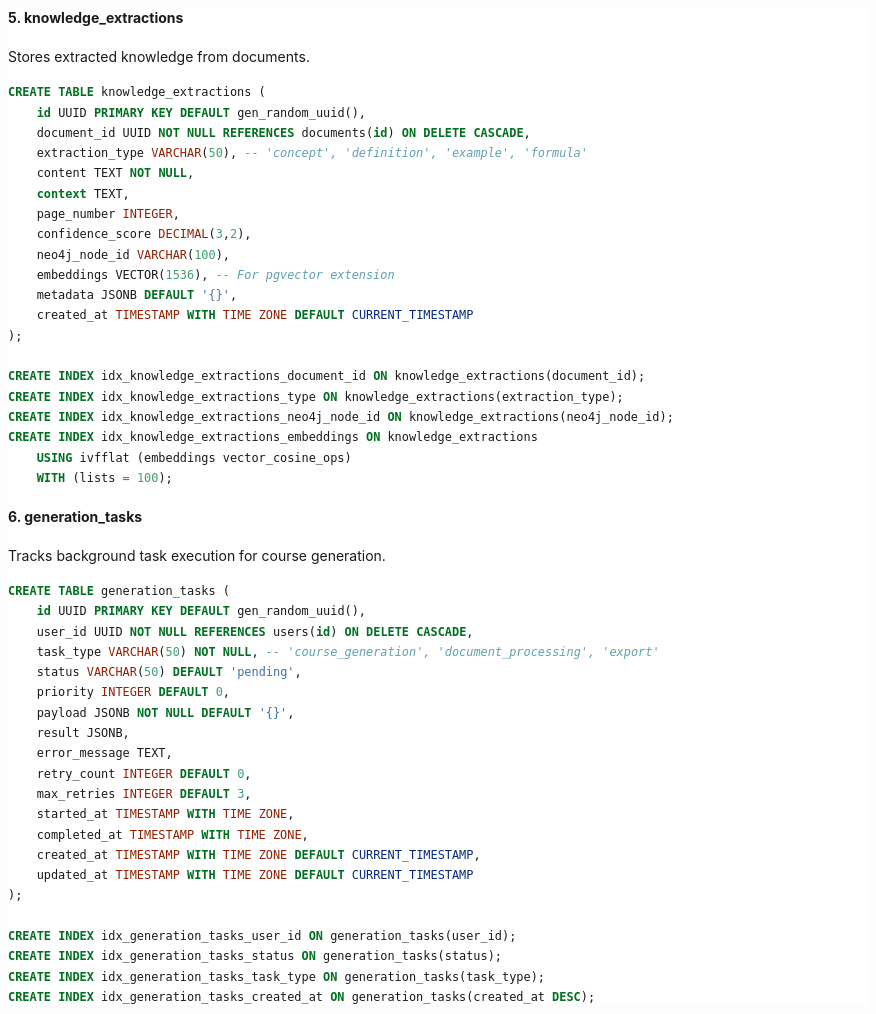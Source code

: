 #### 5. knowledge_extractions
Stores extracted knowledge from documents.

```sql
CREATE TABLE knowledge_extractions (
    id UUID PRIMARY KEY DEFAULT gen_random_uuid(),
    document_id UUID NOT NULL REFERENCES documents(id) ON DELETE CASCADE,
    extraction_type VARCHAR(50), -- 'concept', 'definition', 'example', 'formula'
    content TEXT NOT NULL,
    context TEXT,
    page_number INTEGER,
    confidence_score DECIMAL(3,2),
    neo4j_node_id VARCHAR(100),
    embeddings VECTOR(1536), -- For pgvector extension
    metadata JSONB DEFAULT '{}',
    created_at TIMESTAMP WITH TIME ZONE DEFAULT CURRENT_TIMESTAMP
);

CREATE INDEX idx_knowledge_extractions_document_id ON knowledge_extractions(document_id);
CREATE INDEX idx_knowledge_extractions_type ON knowledge_extractions(extraction_type);
CREATE INDEX idx_knowledge_extractions_neo4j_node_id ON knowledge_extractions(neo4j_node_id);
CREATE INDEX idx_knowledge_extractions_embeddings ON knowledge_extractions 
    USING ivfflat (embeddings vector_cosine_ops)
    WITH (lists = 100);
```

#### 6. generation_tasks
Tracks background task execution for course generation.

```sql
CREATE TABLE generation_tasks (
    id UUID PRIMARY KEY DEFAULT gen_random_uuid(),
    user_id UUID NOT NULL REFERENCES users(id) ON DELETE CASCADE,
    task_type VARCHAR(50) NOT NULL, -- 'course_generation', 'document_processing', 'export'
    status VARCHAR(50) DEFAULT 'pending',
    priority INTEGER DEFAULT 0,
    payload JSONB NOT NULL DEFAULT '{}',
    result JSONB,
    error_message TEXT,
    retry_count INTEGER DEFAULT 0,
    max_retries INTEGER DEFAULT 3,
    started_at TIMESTAMP WITH TIME ZONE,
    completed_at TIMESTAMP WITH TIME ZONE,
    created_at TIMESTAMP WITH TIME ZONE DEFAULT CURRENT_TIMESTAMP,
    updated_at TIMESTAMP WITH TIME ZONE DEFAULT CURRENT_TIMESTAMP
);

CREATE INDEX idx_generation_tasks_user_id ON generation_tasks(user_id);
CREATE INDEX idx_generation_tasks_status ON generation_tasks(status);
CREATE INDEX idx_generation_tasks_task_type ON generation_tasks(task_type);
CREATE INDEX idx_generation_tasks_created_at ON generation_tasks(created_at DESC);
```
